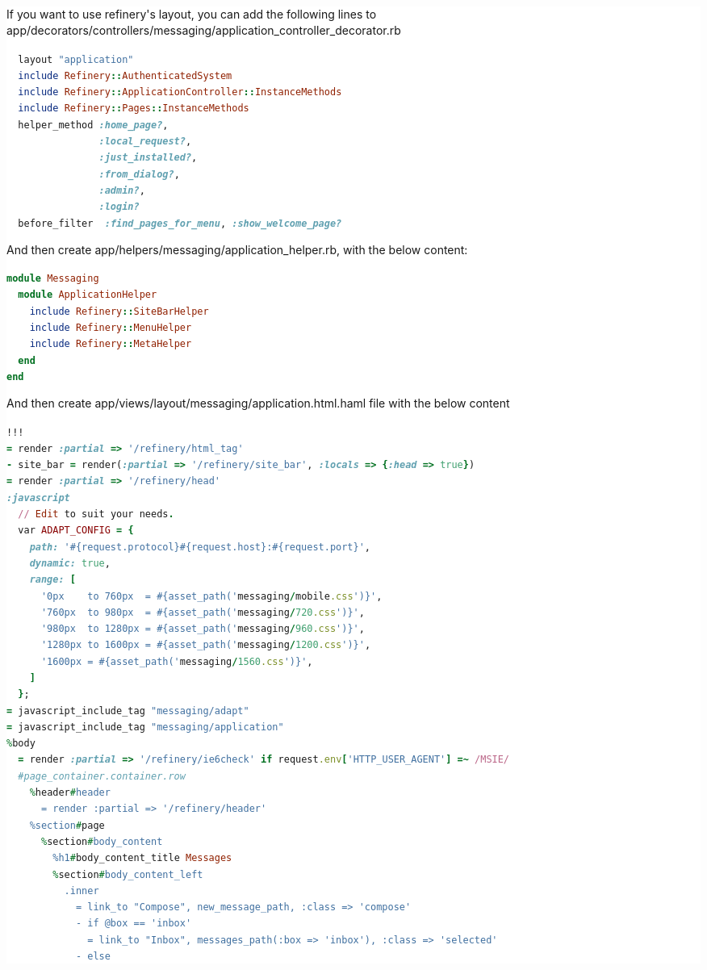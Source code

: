 ````ruby
````

If you want to use refinery's layout, you can add the following lines to app/decorators/controllers/messaging/application_controller_decorator.rb

````ruby
  layout "application"
  include Refinery::AuthenticatedSystem
  include Refinery::ApplicationController::InstanceMethods
  include Refinery::Pages::InstanceMethods
  helper_method :home_page?,
                :local_request?,
                :just_installed?,
                :from_dialog?,
                :admin?,
                :login?
  before_filter  :find_pages_for_menu, :show_welcome_page?
````

And then create app/helpers/messaging/application_helper.rb, with the below content:

````ruby
module Messaging
  module ApplicationHelper
    include Refinery::SiteBarHelper
    include Refinery::MenuHelper
    include Refinery::MetaHelper
  end
end
````

And then create app/views/layout/messaging/application.html.haml file with the below content

````ruby
!!!
= render :partial => '/refinery/html_tag'
- site_bar = render(:partial => '/refinery/site_bar', :locals => {:head => true})
= render :partial => '/refinery/head'
:javascript
  // Edit to suit your needs.
  var ADAPT_CONFIG = {
    path: '#{request.protocol}#{request.host}:#{request.port}',
    dynamic: true,
    range: [
      '0px    to 760px  = #{asset_path('messaging/mobile.css')}',
      '760px  to 980px  = #{asset_path('messaging/720.css')}',
      '980px  to 1280px = #{asset_path('messaging/960.css')}',
      '1280px to 1600px = #{asset_path('messaging/1200.css')}',
      '1600px = #{asset_path('messaging/1560.css')}',
    ]
  };
= javascript_include_tag "messaging/adapt"
= javascript_include_tag "messaging/application"
%body
  = render :partial => '/refinery/ie6check' if request.env['HTTP_USER_AGENT'] =~ /MSIE/
  #page_container.container.row
    %header#header
      = render :partial => '/refinery/header'
    %section#page
      %section#body_content
        %h1#body_content_title Messages
        %section#body_content_left
          .inner
            = link_to "Compose", new_message_path, :class => 'compose'
            - if @box == 'inbox'
              = link_to "Inbox", messages_path(:box => 'inbox'), :class => 'selected'
            - else
````